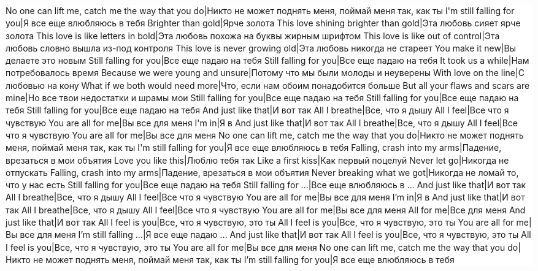 No one can lift me, catch me the way that you do|Никто не может поднять меня, поймай меня так, как ты
I'm still falling for you|Я все еще влюбляюсь в тебя
Brighter than gold|Ярче золота
This love shining brighter than gold|Эта любовь сияет ярче золота
This love is like letters in bold|Эта любовь похожа на буквы жирным шрифтом
This love is like out of control|Эта любовь словно вышла из-под контроля
This love is never growing old|Эта любовь никогда не стареет
You make it new|Вы делаете это новым
Still falling for you|Все еще падаю на тебя
Still falling for you|Все еще падаю на тебя
It took us a while|Нам потребовалось время
Because we were young and unsure|Потому что мы были молоды и неуверены
With love on the line|С любовью на кону
What if we both would need more|Что, если нам обоим понадобится больше
But all your flaws and scars are mine|Но все твои недостатки и шрамы мои
Still falling for you|Все еще падаю на тебя
Still falling for you|Все еще падаю на тебя
Still falling for you|Все еще падаю на тебя
And just like that|И вот так
All I breathe|Все, что я дышу
All I feel|Все что я чувствую
You are all for me|Вы все для меня
I'm in|Я в
And just like that|И вот так
All I breathe|Все, что я дышу
All I feel|Все что я чувствую
You are all for me|Вы все для меня
No one can lift me, catch me the way that you do|Никто не может поднять меня, поймай меня так, как ты
I'm still falling for you|Я все еще влюбляюсь в тебя
Falling, crash into my arms|Падение, врезаться в мои объятия
Love you like this|Люблю тебя так
Like a first kiss|Как первый поцелуй
Never let go|Никогда не отпускать
Falling, crash into my arms|Падение, врезаться в мои объятия
Never breaking what we got|Никогда не ломай то, что у нас есть
Still falling for you|Все еще падаю на тебя
Still falling for ...|Все еще влюбляюсь в ...
And just like that|И вот так
All I breathe|Все, что я дышу
All I feel|Все что я чувствую
You are all for me|Вы все для меня
I’m in|Я в
And just like that|И вот так
All I breathe|Все, что я дышу
All I feel|Все что я чувствую
You are all for me|Вы все для меня
All for me|Все для меня
And just like that|И вот так
All I feel is you|Все, что я чувствую, это ты
All I feel is you|Все, что я чувствую, это ты
You are all for me|Вы все для меня
I’m still falling ...|Я все еще падаю ...
And just like that|И вот так
All I feel is you|Все, что я чувствую, это ты
All I feel is you|Все, что я чувствую, это ты
You are all for me|Вы все для меня
No one can lift me, catch me the way that you do|Никто не может поднять меня, поймай меня так, как ты
I’m still falling for you|Я все еще влюбляюсь в тебя
   